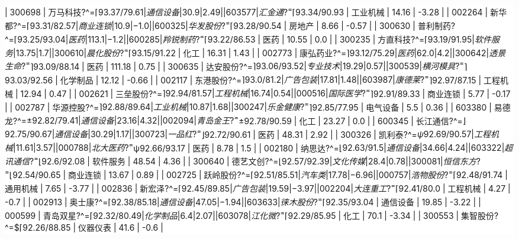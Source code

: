 | 300698 | 万马科技?^=$⌈93.37/79.61 |  通信设备  |    30.9   |  2.49  |
| 603577 |  汇金通?^=$⌈93.34/90.93  |  工业机械  |   14.16   | -3.28  |
| 002264 |  新华都?^=$⌈93.31/82.57  |  商业连锁  |    10.9   |  -1.0  |
| 600325 | 华发股份?^=$⌈93.28/90.54 |   房地产   |    8.66   | -0.57  |
| 300630 | 普利制药?^=$⌈93.25/93.04 |    医药    |   113.1   |  -1.2  |
| 600285 | 羚锐制药?^=$⌈93.22/86.53 |    医药    |   10.55   |  0.0   |
| 300235 | 方直科技?^=$⌈93.19/91.95 |  软件服务  |   13.75   |  1.7   |
| 300610 | 晨化股份?^=$⌈93.15/91.22 |    化工    |   16.31   |  1.43  |
| 002773 | 康弘药业?^=$⌉93.12/75.29 |    医药    |    62.0   |  4.2   |
| 300642 | 透景生命?^=$⌉93.09/88.14 |    医药    |   111.18  |  0.75  |
| 300635 | 达安股份?^=$⌉93.06/93.52 |  专业技术  |   19.29   |  0.57  |
| 300539 | 横河模具?^=$⌉93.03/92.56 |  化学制品  |   12.12   | -0.66  |
| 002117 |  东港股份?^=$⌉93.0/81.2  |  广告包装  |   17.81   |  1.48  |
| 603987 |  康德莱?^=$⌉92.97/87.15  |  工程机械  |   12.94   |  0.47  |
| 002621 | 三垒股份?^=$⌉92.94/81.57 |  工程机械  |   16.74   |  0.54  |
| 000516 | 国际医学?^=$⌉92.91/89.33 |  商业连锁  |    5.77   | -0.17  |
| 002787 | 华源控股?^=$⌉92.88/89.64 |  工业机械  |   10.87   |  1.68  |
| 300247 | 乐金健康?^=$⌉92.85/77.95 |  电气设备  |    5.5    |  0.36  |
| 603380 |  易德龙?^=$±92.82/79.41  |  通信设备  |   23.16   |  4.32  |
| 002094 | 青岛金王?^=$±92.78/90.59 |    化工    |   23.27   |  0.0   |
| 600345 | 长江通信?^=$⌋92.75/90.67 |  通信设备  |   30.29   |  1.17  |
| 300723 |  一品红?^=$⌋92.72/90.61  |    医药    |   48.31   |  2.92  |
| 300326 |  凯利泰?^=$ψ92.69/90.57  |  工程机械  |   11.61   |  3.57  |
| 000788 | 北大医药?^=$ψ92.66/93.17 |    医药    |    8.78   |  1.5   |
| 002180 |  纳思达?^=$⌊92.63/91.5   |  通信设备  |   34.66   |  4.24  |
| 603322 | 超讯通信?^=$⌊92.6/92.08  |  软件服务  |   48.54   |  4.36  |
| 300640 | 德艺文创?^=$⌊92.57/92.39 |  文化传媒  |    28.4   |  0.78  |
| 300081 | 恒信东方?^=$⌊92.54/90.65 |  商业连锁  |   13.67   |  0.89  |
| 002725 | 跃岭股份?^=$⌈92.51/85.51 |   汽车类   |   17.78   | -6.96  |
| 000757 | 浩物股份?^=$⌈92.48/91.74 |  通用机械  |    7.65   | -3.77  |
| 002836 |  新宏泽?^=$⌈92.45/89.85  |  广告包装  |   19.59   | -3.97  |
| 002204 | 大连重工?^=$⌈92.41/80.0  |  工程机械  |    4.27   |  -0.7  |
| 002913 |  奥士康?^=$⌈92.38/85.18  |  通信设备  |   47.05   | -1.94  |
| 603633 | 徕木股份?^=$⌈92.35/93.04 |  通信设备  |   19.85   | -3.22  |
| 000599 | 青岛双星?^=$⌈92.32/80.49 |  化学制品  |    6.4    |  2.07  |
| 603078 |  江化微?^=$⌈92.29/85.95  |    化工    |    70.1   | -3.34  |
| 300553 | 集智股份?^=$⌈92.26/88.85 |  仪器仪表  |    41.6   |  -0.6  |